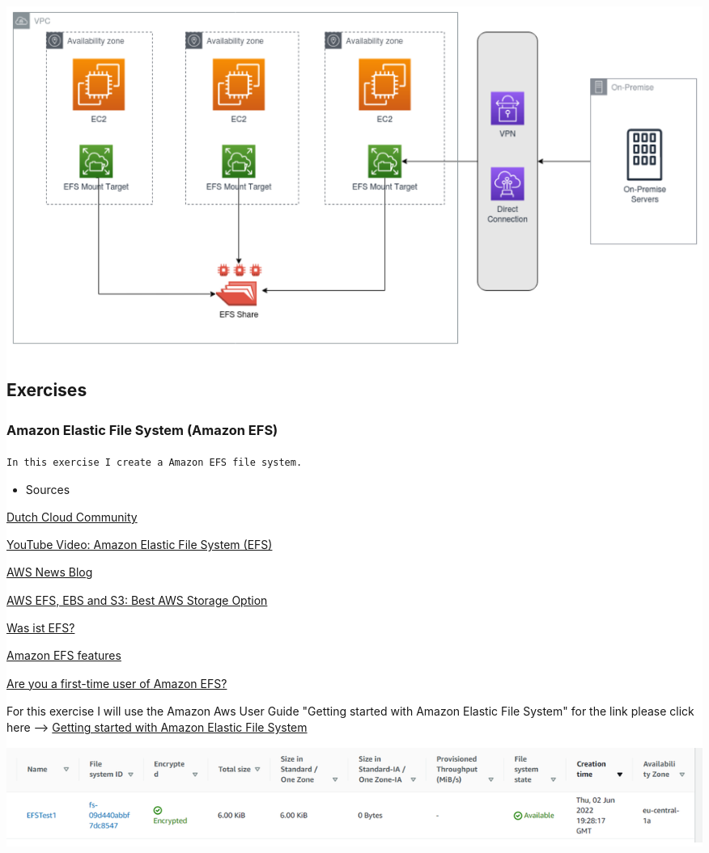 ![EFS Architecture](../00_includes/AWS-13%20Files%2CApp%20Services%2CCDN%2CDNS%2CDatabase/EFS.PNG)

## Exercises

### Amazon Elastic File System (Amazon EFS)
	In this exercise I create a Amazon EFS file system.

- Sources

[Dutch Cloud Community](https://dutchcloudcommunity.nl/)

[YouTube Video: Amazon Elastic File System (EFS)](https://www.youtube.com/watch?v=OyMqALRqG6s)

[AWS News Blog](https://dutchcloudcommunity.nl/nieuws/wire/aws-news-blog-new-lower-cost-storage-classes-for-amazon-elastic-file-system/)

[AWS EFS, EBS and S3: Best AWS Storage Option](https://k21academy.com/amazon-web-services/difference-between-aws-efs-ebs-and-s3/)

[Was ist EFS?](https://www.howtoforge.de/anleitung/was-ist-efs-elastic-file-system-in-aws-und-wie-benutzt-man-es/)

[Amazon EFS features](https://aws.amazon.com/efs/features/)

[Are you a first-time user of Amazon EFS?](https://docs.aws.amazon.com/efs/latest/ug/whatisefs.html#welcome-first-time-user)


For this exercise I will use the Amazon Aws User Guide "Getting started with Amazon Elastic File System" for the link please click here --> [Getting started with Amazon Elastic File System](https://docs.aws.amazon.com/efs/latest/ug/getting-started.html)

![Create-EFS1](../00_includes/AWS-13%20Files%2CApp%20Services%2CCDN%2CDNS%2CDatabase/Create-EFS1.PNG)
